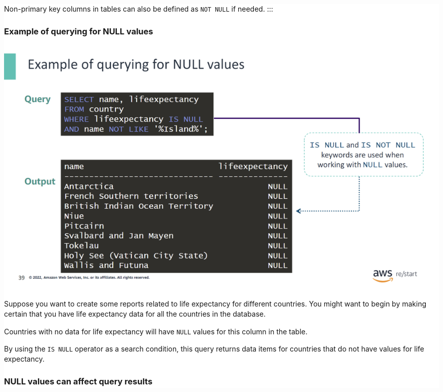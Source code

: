 Non-primary key columns in tables can also be defined as `NOT NULL` if needed.
:::

### Example of querying for NULL values

![Example of querying for NULL values](../../../assets/databases/performing_conditional_search/null_example.png)

Suppose you want to create some reports related to life expectancy for different countries. You might want to begin by making certain that you have life expectancy data for all the countries in the database.

Countries with no data for life expectancy will have `NULL` values for this column in the table.

By using the `IS NULL` operator as a search condition, this query returns data items for countries that do not have values for life expectancy.

### NULL values can affect query results
